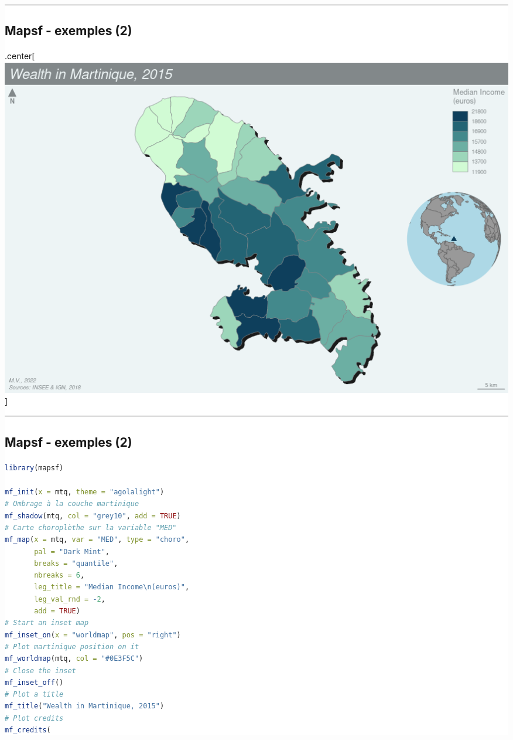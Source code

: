 
---

## Mapsf - exemples (2)

.center[![](img/example-mtq2.png)]

---

## Mapsf - exemples (2)

```R
library(mapsf)

mf_init(x = mtq, theme = "agolalight")
# Ombrage à la couche martinique
mf_shadow(mtq, col = "grey10", add = TRUE)
# Carte choroplèthe sur la variable "MED"
mf_map(x = mtq, var = "MED", type = "choro",
       pal = "Dark Mint",
       breaks = "quantile",
       nbreaks = 6,
       leg_title = "Median Income\n(euros)",
       leg_val_rnd = -2,
       add = TRUE)
# Start an inset map
mf_inset_on(x = "worldmap", pos = "right")
# Plot martinique position on it
mf_worldmap(mtq, col = "#0E3F5C")
# Close the inset
mf_inset_off()
# Plot a title
mf_title("Wealth in Martinique, 2015")
# Plot credits
mf_credits(
```